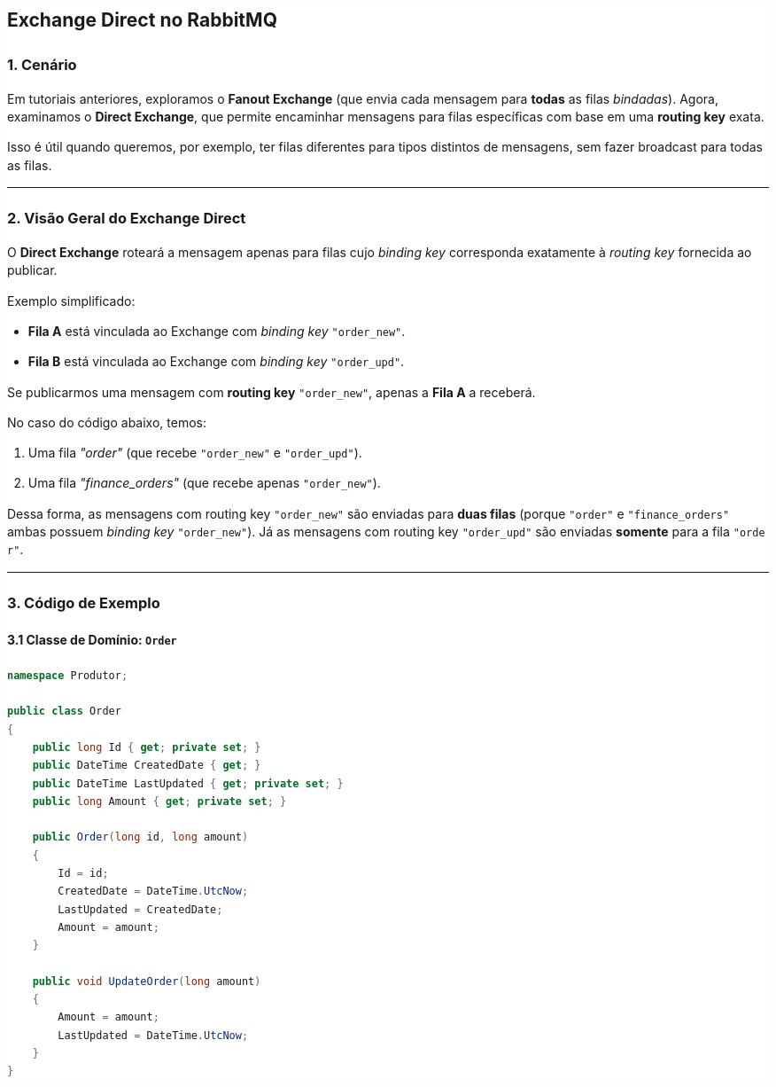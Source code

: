 ## **Exchange Direct** no RabbitMQ

### 1. Cenário

Em tutoriais anteriores, exploramos o **Fanout Exchange** (que envia cada mensagem para **todas** as filas _bindadas_). Agora, examinamos o **Direct Exchange**, que permite encaminhar mensagens para filas específicas com base em uma **routing key** exata.

Isso é útil quando queremos, por exemplo, ter filas diferentes para tipos distintos de mensagens, sem fazer broadcast para todas as filas.

---

### 2. Visão Geral do Exchange Direct

O **Direct Exchange** roteará a mensagem apenas para filas cujo _binding key_ corresponda exatamente à _routing key_ fornecida ao publicar.

Exemplo simplificado:

- **Fila A** está vinculada ao Exchange com _binding key_ `"order_new"`.
    
- **Fila B** está vinculada ao Exchange com _binding key_ `"order_upd"`.

Se publicarmos uma mensagem com **routing key** `"order_new"`, apenas a **Fila A** a receberá.

No caso do código abaixo, temos:

1. Uma fila _"order"_ (que recebe `"order_new"` e `"order_upd"`).
    
2. Uma fila _"finance_orders"_ (que recebe apenas `"order_new"`).

Dessa forma, as mensagens com routing key `"order_new"` são enviadas para **duas filas** (porque `"order"` e `"finance_orders"` ambas possuem _binding key_ `"order_new"`). Já as mensagens com routing key `"order_upd"` são enviadas **somente** para a fila `"order"`.

---

### 3. Código de Exemplo

#### 3.1 Classe de Domínio: `Order`

```csharp
namespace Produtor;

public class Order
{
    public long Id { get; private set; }
    public DateTime CreatedDate { get; }
    public DateTime LastUpdated { get; private set; }
    public long Amount { get; private set; }

    public Order(long id, long amount)
    {
        Id = id;
        CreatedDate = DateTime.UtcNow;
        LastUpdated = CreatedDate;
        Amount = amount;
    }

    public void UpdateOrder(long amount)
    {
        Amount = amount;
        LastUpdated = DateTime.UtcNow;
    }
}
```
